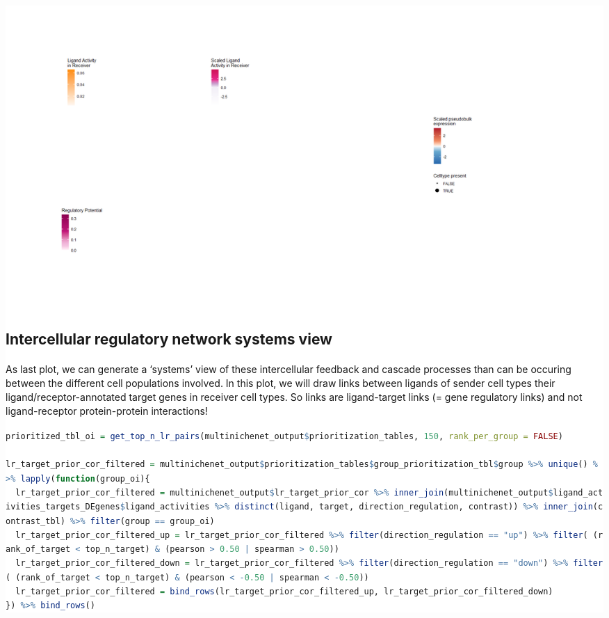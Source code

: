 ![](threewise_analysis_MISC_files/figure-gfm/unnamed-chunk-32-2.png)

## Intercellular regulatory network systems view

As last plot, we can generate a ‘systems’ view of these intercellular
feedback and cascade processes than can be occuring between the
different cell populations involved. In this plot, we will draw links
between ligands of sender cell types their ligand/receptor-annotated
target genes in receiver cell types. So links are ligand-target links (=
gene regulatory links) and not ligand-receptor protein-protein
interactions!

``` r
prioritized_tbl_oi = get_top_n_lr_pairs(multinichenet_output$prioritization_tables, 150, rank_per_group = FALSE)

lr_target_prior_cor_filtered = multinichenet_output$prioritization_tables$group_prioritization_tbl$group %>% unique() %>% lapply(function(group_oi){
  lr_target_prior_cor_filtered = multinichenet_output$lr_target_prior_cor %>% inner_join(multinichenet_output$ligand_activities_targets_DEgenes$ligand_activities %>% distinct(ligand, target, direction_regulation, contrast)) %>% inner_join(contrast_tbl) %>% filter(group == group_oi)
  lr_target_prior_cor_filtered_up = lr_target_prior_cor_filtered %>% filter(direction_regulation == "up") %>% filter( (rank_of_target < top_n_target) & (pearson > 0.50 | spearman > 0.50))
  lr_target_prior_cor_filtered_down = lr_target_prior_cor_filtered %>% filter(direction_regulation == "down") %>% filter( (rank_of_target < top_n_target) & (pearson < -0.50 | spearman < -0.50))
  lr_target_prior_cor_filtered = bind_rows(lr_target_prior_cor_filtered_up, lr_target_prior_cor_filtered_down)
}) %>% bind_rows()
```
